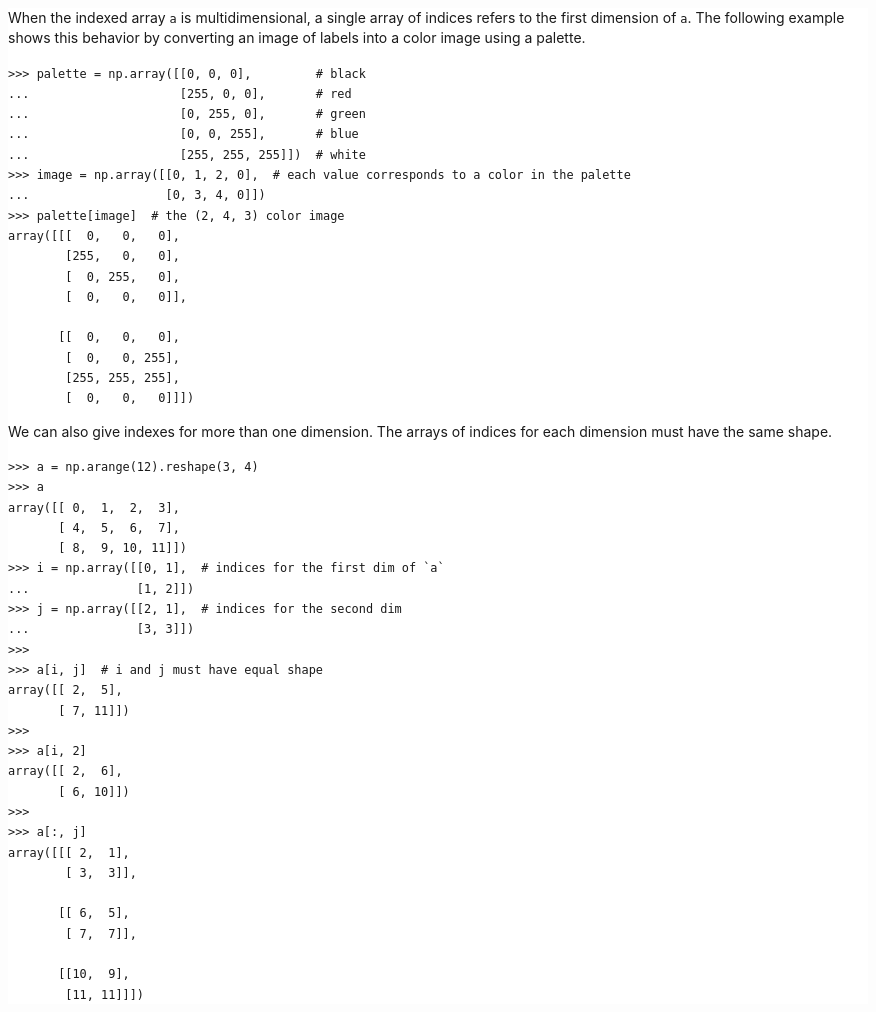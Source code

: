 When the indexed array `a` is multidimensional, a single array of indices refers to the first dimension of `a`. The following example shows this behavior by converting an image of labels into a color image using a palette.

```
>>> palette = np.array([[0, 0, 0],         # black
...                     [255, 0, 0],       # red
...                     [0, 255, 0],       # green
...                     [0, 0, 255],       # blue
...                     [255, 255, 255]])  # white
>>> image = np.array([[0, 1, 2, 0],  # each value corresponds to a color in the palette
...                   [0, 3, 4, 0]])
>>> palette[image]  # the (2, 4, 3) color image
array([[[  0,   0,   0],
        [255,   0,   0],
        [  0, 255,   0],
        [  0,   0,   0]],

       [[  0,   0,   0],
        [  0,   0, 255],
        [255, 255, 255],
        [  0,   0,   0]]])
```

We can also give indexes for more than one dimension. The arrays of indices for each dimension must have the same shape.

```
>>> a = np.arange(12).reshape(3, 4)
>>> a
array([[ 0,  1,  2,  3],
       [ 4,  5,  6,  7],
       [ 8,  9, 10, 11]])
>>> i = np.array([[0, 1],  # indices for the first dim of `a`
...               [1, 2]])
>>> j = np.array([[2, 1],  # indices for the second dim
...               [3, 3]])
>>>
>>> a[i, j]  # i and j must have equal shape
array([[ 2,  5],
       [ 7, 11]])
>>>
>>> a[i, 2]
array([[ 2,  6],
       [ 6, 10]])
>>>
>>> a[:, j]
array([[[ 2,  1],
        [ 3,  3]],

       [[ 6,  5],
        [ 7,  7]],

       [[10,  9],
        [11, 11]]])
```
